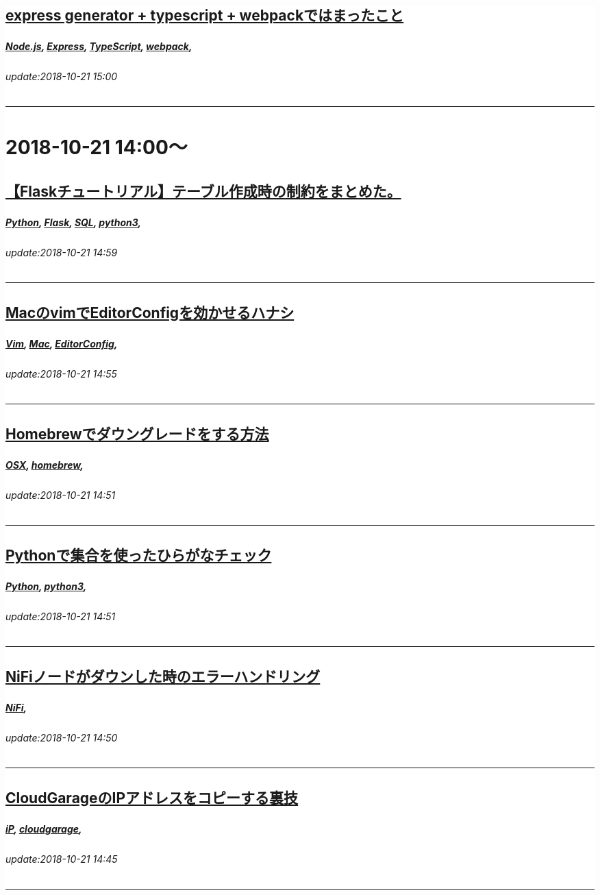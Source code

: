 ## [express generator + typescript + webpackではまったこと](https://qiita.com/Keijun-KUMAGAI/items/25833d4d5f3196424bd1)
##### [Node.js](https://qiita.com/tags/Node.js), [Express](https://qiita.com/tags/Express), [TypeScript](https://qiita.com/tags/TypeScript), [webpack](https://qiita.com/tags/webpack), 
###### update:2018-10-21 15:00
---




# 2018-10-21 14:00～
## [【Flaskチュートリアル】テーブル作成時の制約をまとめた。](https://qiita.com/pocket_ma_kun/items/4f9bdb653c9befda0460)
##### [Python](https://qiita.com/tags/Python), [Flask](https://qiita.com/tags/Flask), [SQL](https://qiita.com/tags/SQL), [python3](https://qiita.com/tags/python3), 
###### update:2018-10-21 14:59
---
## [MacのvimでEditorConfigを効かせるハナシ](https://qiita.com/fukuit/items/6d50e65bb57418329867)
##### [Vim](https://qiita.com/tags/Vim), [Mac](https://qiita.com/tags/Mac), [EditorConfig](https://qiita.com/tags/EditorConfig), 
###### update:2018-10-21 14:55
---
## [Homebrewでダウングレードをする方法](https://qiita.com/dondakeshimo/items/1f31072fc98710edc687)
##### [OSX](https://qiita.com/tags/OSX), [homebrew](https://qiita.com/tags/homebrew), 
###### update:2018-10-21 14:51
---
## [Pythonで集合を使ったひらがなチェック](https://qiita.com/HideH/items/a252855c786cabcf1e5c)
##### [Python](https://qiita.com/tags/Python), [python3](https://qiita.com/tags/python3), 
###### update:2018-10-21 14:51
---
## [NiFiノードがダウンした時のエラーハンドリング](https://qiita.com/zz22394/items/1f49da961cd2f16c5089)
##### [NiFi](https://qiita.com/tags/NiFi), 
###### update:2018-10-21 14:50
---
## [CloudGarageのIPアドレスをコピーする裏技](https://qiita.com/CloudRemix/items/ead6b76051cfd8352541)
##### [iP](https://qiita.com/tags/iP), [cloudgarage](https://qiita.com/tags/cloudgarage), 
###### update:2018-10-21 14:45
---